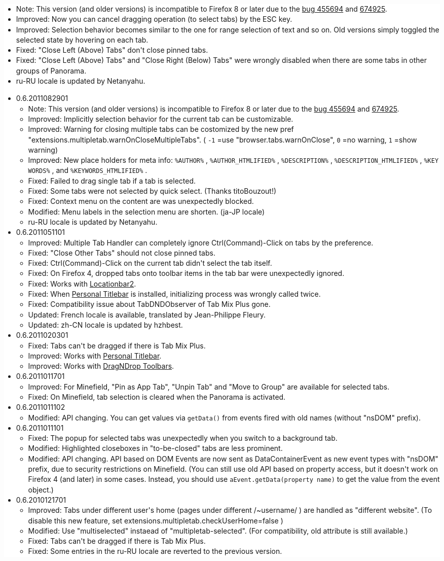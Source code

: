    * Note: This version (and older versions) is incompatible to Firefox 8 or later due to the [bug 455694](https://bugzilla.mozilla.org/show_bug.cgi?id=455694) and [674925](https://bugzilla.mozilla.org/show_bug.cgi?id=674925).
   * Improved: Now you can cancel dragging operation (to select tabs) by the ESC key.
   * Improved: Selection behavior becomes similar to the one for range selection of text and so on. Old versions simply toggled the selected state by hovering on each tab.
   * Fixed: "Close Left (Above) Tabs" don't close pinned tabs.
   * Fixed: "Close Left (Above) Tabs" and "Close Right (Below) Tabs" were wrongly disabled when there are some tabs in other groups of Panorama.
   * ru-RU locale is updated by Netanyahu.
 - 0.6.2011082901
   * Note: This version (and older versions) is incompatible to Firefox 8 or later due to the [bug 455694](https://bugzilla.mozilla.org/show_bug.cgi?id=455694) and [674925](https://bugzilla.mozilla.org/show_bug.cgi?id=674925).
   * Improved: Implicitly selection behavior for the current tab can be customizable.
   * Improved: Warning for closing multiple tabs can be costomized by the new pref "extensions.multipletab.warnOnCloseMultipleTabs". ( `-1` =use "browser.tabs.warnOnClose",  `0` =no warning,  `1` =show warning)
   * Improved: New place holders for meta info:  `%AUTHOR%` ,  `%AUTHOR_HTMLIFIED%` ,  `%DESCRIPTION%` ,  `%DESCRIPTION_HTMLIFIED%` ,  `%KEYWORDS%` , and  `%KEYWORDS_HTMLIFIED%` .
   * Fixed: Failed to drag single tab if a tab is selected.
   * Fixed: Some tabs were not selected by quick select. (Thanks titoBouzout!)
   * Fixed: Context menu on the content are was unexpectedly blocked.
   * Modified: Menu labels in the selection menu are shorten. (ja-JP locale)
   * ru-RU locale is updated by Netanyahu.
 - 0.6.2011051101
   * Improved: Multiple Tab Handler can completely ignore Ctrl(Command)-Click on tabs by the preference.
   * Fixed: "Close Other Tabs" should not close pinned tabs.
   * Fixed: Ctrl(Command)-Click on the current tab didn't select the tab itself.
   * Fixed: On Firefox 4, dropped tabs onto toolbar items in the tab bar were unexpectedly ignored.
   * Fixed: Works with [Locationbar2](https://addons.mozilla.org/firefox/addon/locationbar%C2%B2/).
   * Fixed: When [Personal Titlebar](https://addons.mozilla.org/firefox/addon/personal-titlebar/) is installed, initializing process was wrongly called twice.
   * Fixed: Compatibility issue about TabDNDObserver of Tab Mix Plus gone.
   * Updated: French locale is available, translated by Jean-Philippe Fleury.
   * Updated: zh-CN locale is updated by hzhbest.
 - 0.6.2011020301
   * Fixed: Tabs can't be dragged if there is Tab Mix Plus.
   * Improved: Works with [Personal Titlebar](https://addons.mozilla.org/firefox/addon/personal-titlebar/).
   * Improved: Works with [DragNDrop Toolbars](https://addons.mozilla.org/firefox/addon/dragndrop-toolbars/).
 - 0.6.2011011701
   * Improved: For Minefield, "Pin as App Tab", "Unpin Tab" and "Move to Group" are available for selected tabs.
   * Fixed: On Minefield, tab selection is cleared when the Panorama is activated.
 - 0.6.2011011102
   * Modified: API changing. You can get values via  `getData()`  from events fired with old names (without "nsDOM" prefix).
 - 0.6.2011011101
   * Fixed: The popup for selected tabs was unexpectedly when you switch to a background tab.
   * Modified: Highlighted closeboxes in "to-be-closed" tabs are less prominent.
   * Modified: API changing. API based on DOM Events are now sent as DataContainerEvent as new event types with "nsDOM" prefix, due to security restrictions on Minefield. (You can still use old API based on property access, but it doesn't work on Firefox 4 (and later) in some cases. Instead, you should use  `aEvent.getData(property name)`  to get the value from the event object.)
 - 0.6.2010121701
   * Improved: Tabs under different user's home (pages under different /~username/ ) are handled as "different website". (To disable this new feature, set extensions.multipletab.checkUserHome=false )
   * Modified: Use "multiselected" instaead of "multipletab-selected". (For compatibility, old attribute is still available.)
   * Fixed: Tabs can't be dragged if there is Tab Mix Plus.
   * Fixed: Some entries in the ru-RU locale are reverted to the previous version.